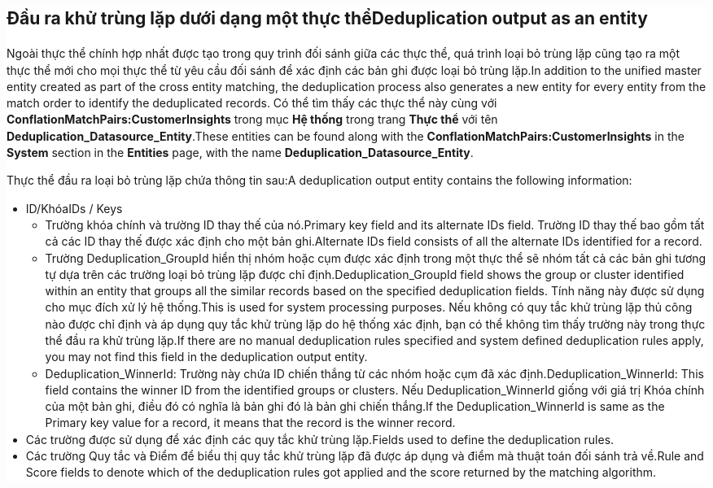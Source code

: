 ## <a name="deduplication-output-as-an-entity"></a><span data-ttu-id="6cef7-217">Đầu ra khử trùng lặp dưới dạng một thực thể</span><span class="sxs-lookup"><span data-stu-id="6cef7-217">Deduplication output as an entity</span></span>
<span data-ttu-id="6cef7-218">Ngoài thực thể chính hợp nhất được tạo trong quy trình đối sánh giữa các thực thể, quá trình loại bỏ trùng lặp cũng tạo ra một thực thể mới cho mọi thực thể từ yêu cầu đối sánh để xác định các bản ghi được loại bỏ trùng lặp.</span><span class="sxs-lookup"><span data-stu-id="6cef7-218">In addition to the unified master entity created as part of the cross entity matching, the deduplication process also generates a new entity for every entity from the match order to identify the deduplicated records.</span></span> <span data-ttu-id="6cef7-219">Có thể tìm thấy các thực thể này cùng với **ConflationMatchPairs:CustomerInsights** trong mục **Hệ thống** trong trang **Thực thể** với tên **Deduplication_Datasource_Entity**.</span><span class="sxs-lookup"><span data-stu-id="6cef7-219">These entities can be found along with the **ConflationMatchPairs:CustomerInsights** in the **System** section in the **Entities** page, with the name **Deduplication_Datasource_Entity**.</span></span>

<span data-ttu-id="6cef7-220">Thực thể đầu ra loại bỏ trùng lặp chứa thông tin sau:</span><span class="sxs-lookup"><span data-stu-id="6cef7-220">A deduplication output entity contains the following information:</span></span>
- <span data-ttu-id="6cef7-221">ID/Khóa</span><span class="sxs-lookup"><span data-stu-id="6cef7-221">IDs / Keys</span></span>
  - <span data-ttu-id="6cef7-222">Trường khóa chính và trường ID thay thế của nó.</span><span class="sxs-lookup"><span data-stu-id="6cef7-222">Primary key field and its alternate IDs field.</span></span> <span data-ttu-id="6cef7-223">Trường ID thay thế bao gồm tất cả các ID thay thế được xác định cho một bản ghi.</span><span class="sxs-lookup"><span data-stu-id="6cef7-223">Alternate IDs field consists of all the alternate IDs identified for a record.</span></span>
  - <span data-ttu-id="6cef7-224">Trường Deduplication_GroupId hiển thị nhóm hoặc cụm được xác định trong một thực thể sẽ nhóm tất cả các bản ghi tương tự dựa trên các trường loại bỏ trùng lặp được chỉ định.</span><span class="sxs-lookup"><span data-stu-id="6cef7-224">Deduplication_GroupId field shows the group or cluster identified within an entity that groups all the similar records based on the specified deduplication fields.</span></span> <span data-ttu-id="6cef7-225">Tính năng này được sử dụng cho mục đích xử lý hệ thống.</span><span class="sxs-lookup"><span data-stu-id="6cef7-225">This is  used for system processing purposes.</span></span> <span data-ttu-id="6cef7-226">Nếu không có quy tắc khử trùng lặp thủ công nào được chỉ định và áp dụng quy tắc khử trùng lặp do hệ thống xác định, bạn có thể không tìm thấy trường này trong thực thể đầu ra khử trùng lặp.</span><span class="sxs-lookup"><span data-stu-id="6cef7-226">If there are no manual deduplication rules specified and system defined deduplication rules apply, you may not find this field in the deduplication output entity.</span></span>
  - <span data-ttu-id="6cef7-227">Deduplication_WinnerId: Trường này chứa ID chiến thắng từ các nhóm hoặc cụm đã xác định.</span><span class="sxs-lookup"><span data-stu-id="6cef7-227">Deduplication_WinnerId: This field contains the winner ID from the identified groups or clusters.</span></span> <span data-ttu-id="6cef7-228">Nếu Deduplication_WinnerId giống với giá trị Khóa chính của một bản ghi, điều đó có nghĩa là bản ghi đó là bản ghi chiến thắng.</span><span class="sxs-lookup"><span data-stu-id="6cef7-228">If the Deduplication_WinnerId is same as the Primary key value for a record, it means that the record is the winner record.</span></span>
- <span data-ttu-id="6cef7-229">Các trường được sử dụng để xác định các quy tắc khử trùng lặp.</span><span class="sxs-lookup"><span data-stu-id="6cef7-229">Fields used to define the deduplication rules.</span></span>
- <span data-ttu-id="6cef7-230">Các trường Quy tắc và Điểm để biểu thị quy tắc khử trùng lặp đã được áp dụng và điểm mà thuật toán đối sánh trả về.</span><span class="sxs-lookup"><span data-stu-id="6cef7-230">Rule and Score fields to denote which of the deduplication rules got applied and the score returned by the matching algorithm.</span></span>
